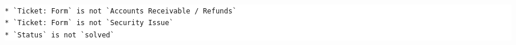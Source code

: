     * `Ticket: Form` is not `Accounts Receivable / Refunds`
    * `Ticket: Form` is not `Security Issue`
    * `Status` is not `solved`